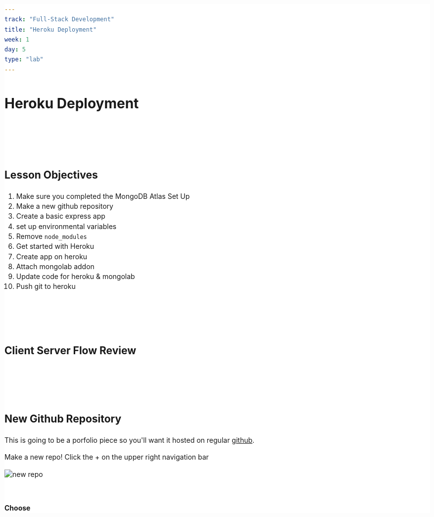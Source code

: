 ```yaml
---
track: "Full-Stack Development"
title: "Heroku Deployment"
week: 1
day: 5
type: "lab"
---
```


# Heroku Deployment

<br>
<br>
<br>

## Lesson Objectives

1. Make sure you completed the MongoDB Atlas Set Up
1. Make a new github repository
1. Create a basic express app
1. set up environmental variables
1. Remove `node_modules`
1. Get started with Heroku
1. Create app on heroku
1. Attach mongolab addon
1. Update code for heroku & mongolab
1. Push git to heroku

<br>
<br>
<br>

## Client Server Flow Review

<br>
<br>
<br>

## New Github Repository

This is going to be a porfolio piece so you'll want it hosted on regular [github](https://github.com/).

Make a new repo! Click the + on the upper right navigation bar

![new repo](https://i.imgur.com/Y3IF2lF.png)

<br>

**Choose**
